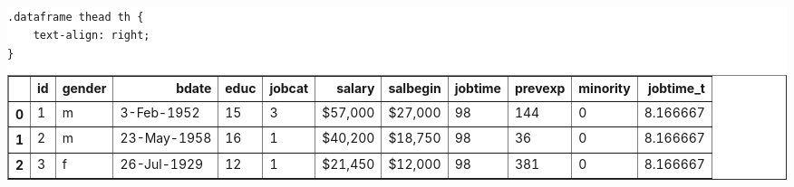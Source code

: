     .dataframe thead th {
        text-align: right;
    }
</style>
<table border="1" class="dataframe">
  <thead>
    <tr style="text-align: right;">
      <th></th>
      <th>id</th>
      <th>gender</th>
      <th>bdate</th>
      <th>educ</th>
      <th>jobcat</th>
      <th>salary</th>
      <th>salbegin</th>
      <th>jobtime</th>
      <th>prevexp</th>
      <th>minority</th>
      <th>jobtime_t</th>
    </tr>
  </thead>
  <tbody>
    <tr>
      <th>0</th>
      <td>1</td>
      <td>m</td>
      <td>3-Feb-1952</td>
      <td>15</td>
      <td>3</td>
      <td>$57,000</td>
      <td>$27,000</td>
      <td>98</td>
      <td>144</td>
      <td>0</td>
      <td>8.166667</td>
    </tr>
    <tr>
      <th>1</th>
      <td>2</td>
      <td>m</td>
      <td>23-May-1958</td>
      <td>16</td>
      <td>1</td>
      <td>$40,200</td>
      <td>$18,750</td>
      <td>98</td>
      <td>36</td>
      <td>0</td>
      <td>8.166667</td>
    </tr>
    <tr>
      <th>2</th>
      <td>3</td>
      <td>f</td>
      <td>26-Jul-1929</td>
      <td>12</td>
      <td>1</td>
      <td>$21,450</td>
      <td>$12,000</td>
      <td>98</td>
      <td>381</td>
      <td>0</td>
      <td>8.166667</td>
    </tr>